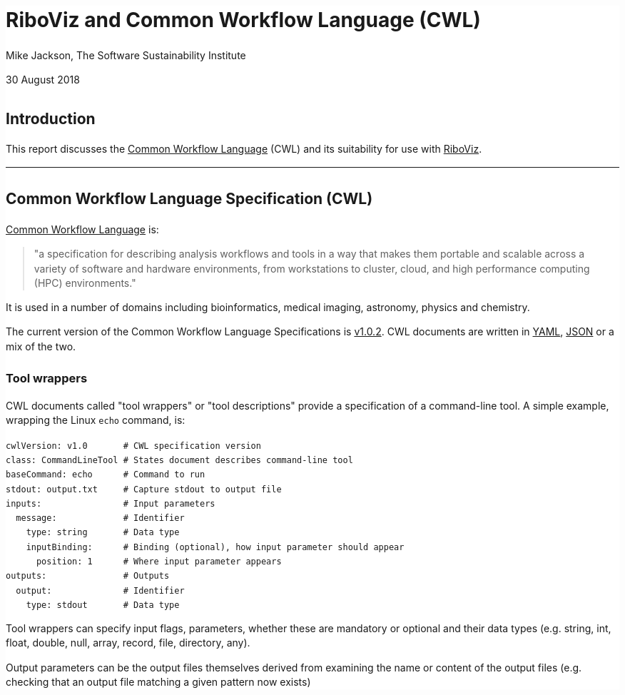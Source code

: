 # RiboViz and Common Workflow Language (CWL)

Mike Jackson, The Software Sustainability Institute

30 August 2018

## Introduction

This report discusses the [Common Workflow Language](http://www.commonwl.org) (CWL) and its suitability for use with [RiboViz](https://riboviz.org).

---

## Common Workflow Language Specification (CWL)

[Common Workflow Language](http://www.commonwl.org) is:

> "a specification for describing analysis workflows and tools in a way that makes them portable and scalable across a variety of software and hardware environments, from workstations to cluster, cloud, and high performance computing (HPC) environments."

It is used in a number of domains including bioinformatics, medical imaging, astronomy, physics and chemistry.

The current version of the Common Workflow Language Specifications is [v1.0.2](https://www.commonwl.org/v1.0/). CWL documents are written in [YAML](http://yaml.org/), [JSON](http://json.org/) or a mix of the two.

### Tool wrappers

CWL documents called "tool wrappers" or "tool descriptions" provide a specification of a command-line tool. A simple example, wrapping the Linux `echo` command, is:

```cwl
cwlVersion: v1.0       # CWL specification version
class: CommandLineTool # States document describes command-line tool
baseCommand: echo      # Command to run
stdout: output.txt     # Capture stdout to output file
inputs:                # Input parameters
  message:             # Identifier
    type: string       # Data type
    inputBinding:      # Binding (optional), how input parameter should appear
      position: 1      # Where input parameter appears
outputs:               # Outputs
  output:              # Identifier
    type: stdout       # Data type
```

Tool wrappers can specify input flags, parameters, whether these are mandatory or optional and their data types (e.g. string, int, float, double, null, array, record, file, directory, any).

Output parameters can be the output files themselves derived from examining the name or content of the output files (e.g. checking that an output file matching a given pattern now exists)
